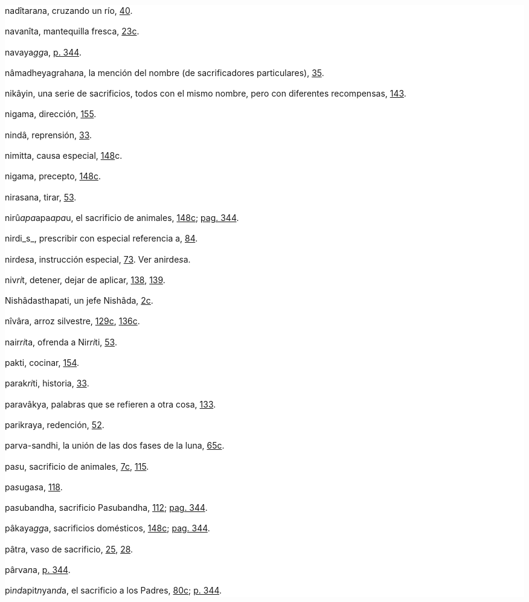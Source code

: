 nadîtara<i>n</i>a, cruzando un río, [40](../Paribhasha_50#an40).

navanîta, mantequilla fresca, [23c](../Paribhasha_25#an23c).

navaya<i>g</i><i>g</i>a, [p. 344](../Paribhasha_125#p344).

nâmadheyagraha<i>n</i>a, la mención del nombre (de sacrificadores particulares), [35](../Paribhasha_50#an35).

nikâyin, una serie de sacrificios, todos con el mismo nombre, pero con diferentes recompensas, [143](../Paribhasha_150#an143).

nigama, dirección, [155](../Paribhasha_159#an155).

nindâ, reprensión, [33](../Paribhasha_50#an33).

nimitta, causa especial, [148](../Paribhasha_150#an148)c.

nigama, precepto, [148c](../Paribhasha_150#an148c).

nirasana, tirar, [53](../Paribhasha_75#an53).

nirû<i>apa</i>apa<i>apa</i>u, el sacrificio de animales, [148c](../Paribhasha_150#an148c); [pag. 344](../Paribhasha_125#p344).

nirdi_s_, prescribir con especial referencia a, [84](../Paribhasha_100#an84).

nirde<i>s</i>a, instrucción especial, [73](../Paribhasha_75#an73). Ver anirde<i>s</i>a.

niv<i>ri</i>t, detener, dejar de aplicar, [138](../Paribhasha_150#an138), [139](../Paribhasha_150#an139).

Nishâdasthapati, un jefe Nishâda, [2c](../Paribhasha_25#an2c).

nîvâra, arroz silvestre, [129c](../Paribhasha_150#an129c), [136c](../Paribhasha_150#an136c).

nair<i>ri</i>ta, ofrenda a Nir<i>ri</i>ti, [53](../Paribhasha_75#an53).

pakti, cocinar, [154](../Paribhasha_159#an154).

parak<i>ri</i>ti, historia, [33](../Paribhasha_50#an33).

paravâkya, palabras que se refieren a otra cosa, [133](../Paribhasha_150#an133).

parikraya, redención, [52](../Paribhasha_75#an52).

parva-sandhi, la unión de las dos fases de la luna, [65c](../Paribhasha_75#an65c).

pa<i>s</i>u, sacrificio de animales, [7c](../Paribhasha_25#an7c), [115](../Paribhasha_125#an115).

pa<i>s</i>uga<i>s</i>a, [118](../Paribhasha_125#an118).

pa<i>s</i>ubandha, sacrificio Pa<i>s</i>ubandha, [112](../Paribhasha_125#an112); [pag. 344](../Paribhasha_125#p344).

pâkaya<i>g</i><i>g</i>a, sacrificios domésticos, [148c](../Paribhasha_150#an148c); [pag. 344](../Paribhasha_125#p344).

pâtra, vaso de sacrificio, [25](../Paribhasha_25#an25), [28](../Paribhasha_50#an28).

pârva<i>n</i>a, [p. 344](../Paribhasha_125#p344).

pi<i>nd</i>apit<i>n</i>ya<i>nd</i>a, el sacrificio a los Padres, [80c](../Paribhasha_100#an80c); [p. 344](../Paribhasha_125#p344).
